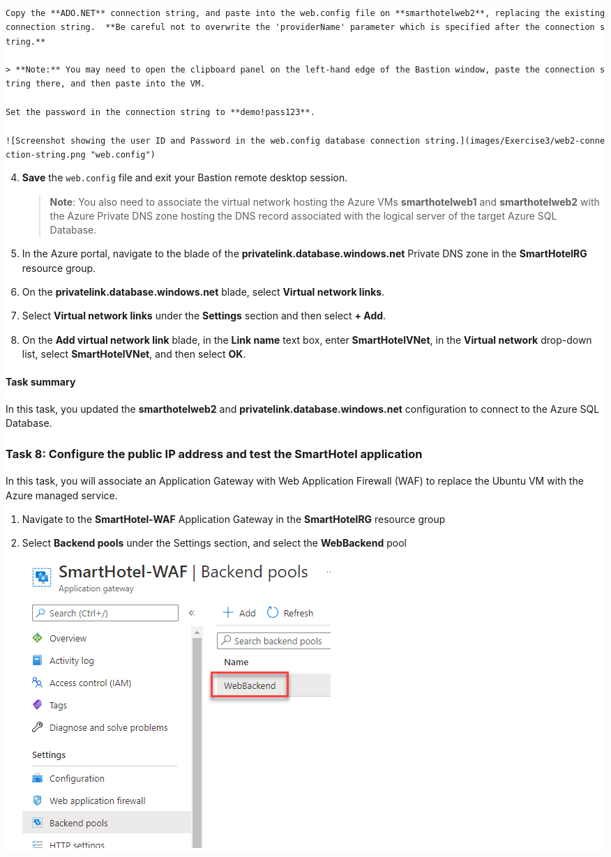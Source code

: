     Copy the **ADO.NET** connection string, and paste into the web.config file on **smarthotelweb2**, replacing the existing connection string.  **Be careful not to overwrite the 'providerName' parameter which is specified after the connection string.**

    > **Note:** You may need to open the clipboard panel on the left-hand edge of the Bastion window, paste the connection string there, and then paste into the VM.

    Set the password in the connection string to **demo!pass123**.

    ![Screenshot showing the user ID and Password in the web.config database connection string.](images/Exercise3/web2-connection-string.png "web.config")

4. **Save** the `web.config` file and exit your Bastion remote desktop session.

    > **Note**: You also need to associate the virtual network hosting the Azure VMs **smarthotelweb1** and **smarthotelweb2** with the Azure Private DNS zone hosting the DNS record associated with the logical server of the target Azure SQL Database.

5. In the Azure portal, navigate to the blade of the **privatelink.database.windows.net** Private DNS zone in the **SmartHotelRG** resource group.

6. On the **privatelink.database.windows.net** blade, select **Virtual network links**.

7. Select **Virtual network links** under the **Settings** section and then select **+ Add**.

8. On the **Add virtual network link** blade, in the **Link name** text box, enter **SmartHotelVNet**, in the **Virtual network** drop-down list, select **SmartHotelVNet**, and then select **OK**. 

#### Task summary

In this task, you updated the **smarthotelweb2** and **privatelink.database.windows.net** configuration to connect to the Azure SQL Database.

### Task 8: Configure the public IP address and test the SmartHotel application

In this task, you will associate an Application Gateway with Web Application Firewall (WAF) to replace the Ubuntu VM with the Azure managed service.

1. Navigate to the **SmartHotel-WAF** Application Gateway in the **SmartHotelRG** resource group

2. Select **Backend pools** under the Settings section, and select the **WebBackend** pool

    ![Screenshot showing the backend pool selection for the Application Gateway](images/Exercise3/waf-backend-pool.png "Select WebBackend")
